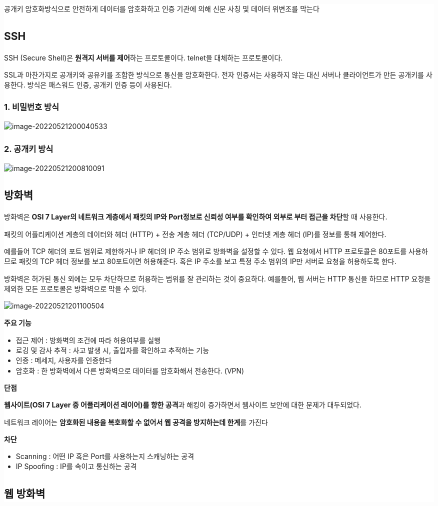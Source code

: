 공개키 암호화방식으로 안전하게 데이터를 암호화하고 인증 기관에 의해 신분 사칭 및 데이터 위변조를 막는다



## SSH

SSH (Secure Shell)은 **원격지 서버를 제어**하는 프로토콜이다. telnet을 대체하는 프로토콜이다.

SSL과 마찬가지로 공개키와 공유키를 조합한 방식으로 통신을 암호화한다. 전자 인증서는 사용하지 않는 대신 서버나 클라이언트가 만든 공개키를 사용한다. 방식은 패스워드 인증, 공개키 인증 등이 사용된다. 

### 1. 비밀번호 방식

![image-20220521200040533](https://raw.githubusercontent.com/bgpark82/image/master/images/image-20220521200040533.png)

### 2. 공개키 방식

![image-20220521200810091](https://raw.githubusercontent.com/bgpark82/image/master/images/image-20220521200810091.png)



## 방화벽

방화벽은 **OSI 7 Layer의 네트워크 계층에서 패킷의 IP와 Port정보로 신뢰성 여부를 확인하여 외부로 부터 접근을 차단**할 때 사용한다. 

패킷의 어플리케이션 계층의 데이터와 헤더 (HTTP) + 전송 계층 헤더 (TCP/UDP) + 인터넷 계층 헤더 (IP)를 정보를 통해 제어한다. 

예를들어 TCP 헤더의 포트 범위로 제한하거나 IP 헤더의 IP 주소 범위로 방화벽을 설정할 수 있다. 웹 요청에서 HTTP 프로토콜은 80포트를 사용하므로 패킷의 TCP 헤더 정보를 보고 80포트이면 허용해준다. 혹은 IP 주소를 보고 특정 주소 범위의 IP만 서버로 요청을 허용하도록 한다.

방화벽은 허가된 통신 외에는 모두 차단하므로 허용하는 범위를 잘 관리하는 것이 중요하다. 예를들어, 웹 서버는 HTTP 통신을 하므로 HTTP 요청을 제외한 모든 프로토콜은 방화벽으로 막을 수 있다.

![image-20220521201100504](https://raw.githubusercontent.com/bgpark82/image/master/images/image-20220521201100504.png)

**주요 기능**

- 접근 제어 : 방화벽의 조건에 따라 허용여부를 실행
- 로깅 및 감사 추적 : 사고 발생 시, 출입자를 확인하고 추적하는 기능
- 인증 : 메세지, 사용자를 인증한다
- 암호화 : 한 방화벽에서 다른 방화벽으로 데이터를 암호화해서 전송한다. (VPN)

**단점**

**웹사이트(OSI 7 Layer 중 어플리케이션 레이어)를 향한 공격**과 해킹이 증가하면서 웹사이트 보안에 대한 문제가 대두되었다.

네트워크 레이어는 **암호화된 내용을 복호화할 수 없어서 웹 공격을 방지하는데 한계**를 가진다

**차단**

- Scanning : 어떤 IP 혹은 Port를 사용하는지 스캐닝하는 공격
- IP Spoofing : IP를 속이고 통신하는 공격



## 웹 방화벽
